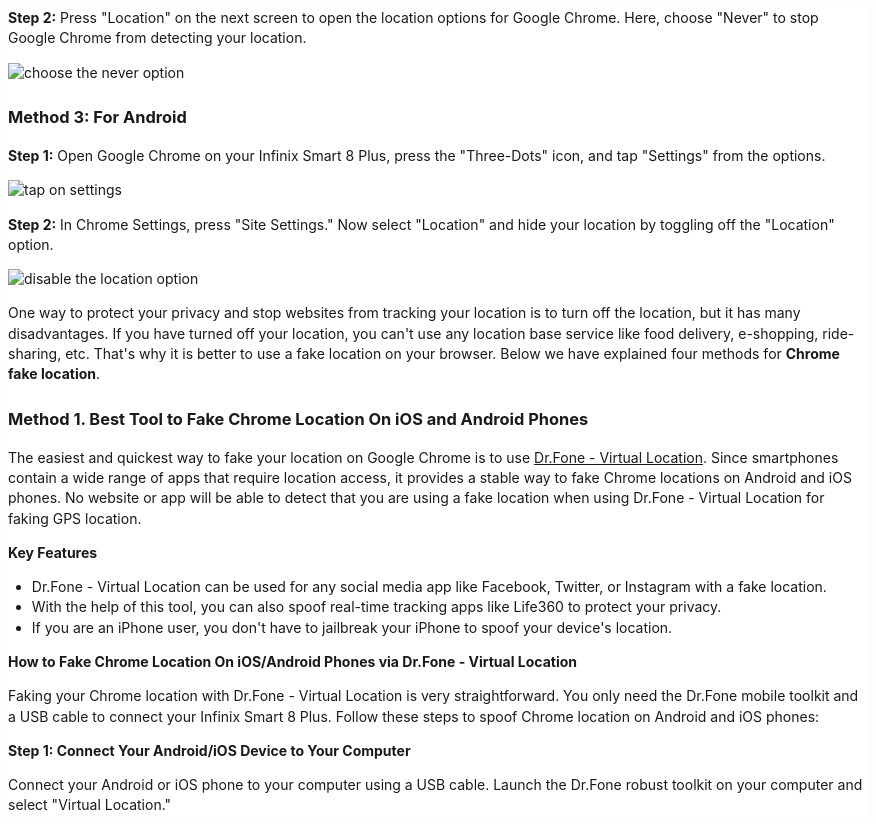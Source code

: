 **Step 2:** Press "Location" on the next screen to open the location options for Google Chrome. Here, choose "Never" to stop Google Chrome from detecting your location.

![choose the never option](https://images.wondershare.com/drfone/article/2022/12/how-to-hide-or-fake-your-location-in-google-chrome-browser-5.jpg)

### Method 3: For Android

**Step 1:** Open Google Chrome on your Infinix Smart 8 Plus, press the "Three-Dots" icon, and tap "Settings" from the options.

![tap on settings](https://images.wondershare.com/drfone/article/2022/12/how-to-hide-or-fake-your-location-in-google-chrome-browser-6.jpg)

**Step 2:** In Chrome Settings, press "Site Settings." Now select "Location" and hide your location by toggling off the "Location" option.

![disable the location option](https://images.wondershare.com/drfone/article/2022/12/how-to-hide-or-fake-your-location-in-google-chrome-browser-7.jpg)

One way to protect your privacy and stop websites from tracking your location is to turn off the location, but it has many disadvantages. If you have turned off your location, you can't use any location base service like food delivery, e-shopping, ride-sharing, etc. That's why it is better to use a fake location on your browser. Below we have explained four methods for **Chrome fake location**.

### Method 1. Best Tool to Fake Chrome Location On iOS and Android Phones

The easiest and quickest way to fake your location on Google Chrome is to use [Dr.Fone - Virtual Location](https://tools.techidaily.com/wondershare/drfone/virtual-location-changer/). Since smartphones contain a wide range of apps that require location access, it provides a stable way to fake Chrome locations on Android and iOS phones. No website or app will be able to detect that you are using a fake location when using Dr.Fone - Virtual Location for faking GPS location.

**Key Features**

- Dr.Fone - Virtual Location can be used for any social media app like Facebook, Twitter, or Instagram with a fake location.
- With the help of this tool, you can also spoof real-time tracking apps like Life360 to protect your privacy.
- If you are an iPhone user, you don't have to jailbreak your iPhone to spoof your device's location.

<iframe width="100%" height="450" src="https://www.youtube.com/embed/FfhgWxnARqo" frameborder="0" allowfullscreen=""></iframe>



**How to Fake Chrome Location On iOS/Android Phones via Dr.Fone - Virtual Location**

Faking your Chrome location with Dr.Fone - Virtual Location is very straightforward. You only need the Dr.Fone mobile toolkit and a USB cable to connect your Infinix Smart 8 Plus. Follow these steps to spoof Chrome location on Android and iOS phones:

**Step 1: Connect Your Android/iOS Device to Your Computer**

Connect your Android or iOS phone to your computer using a USB cable. Launch the Dr.Fone robust toolkit on your computer and select "Virtual Location."
